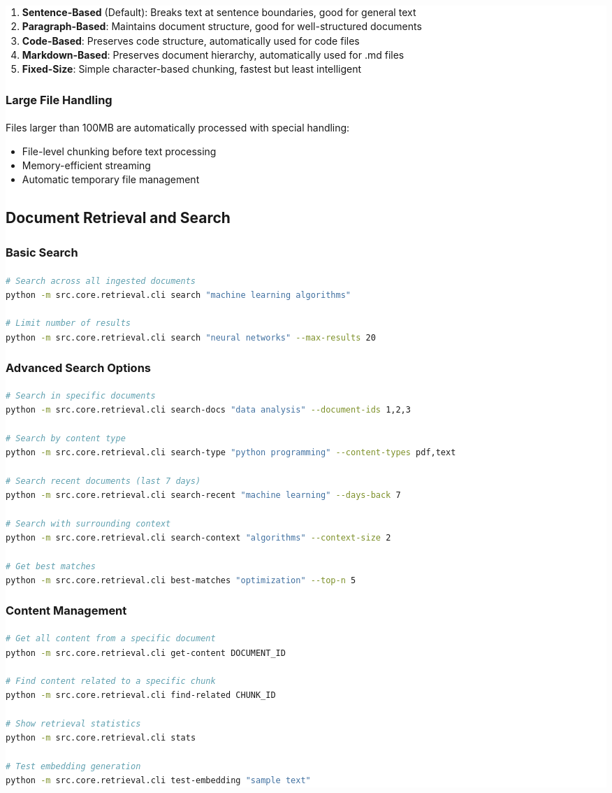 1. **Sentence-Based** (Default): Breaks text at sentence boundaries, good for general text
2. **Paragraph-Based**: Maintains document structure, good for well-structured documents
3. **Code-Based**: Preserves code structure, automatically used for code files
4. **Markdown-Based**: Preserves document hierarchy, automatically used for .md files
5. **Fixed-Size**: Simple character-based chunking, fastest but least intelligent

### Large File Handling

Files larger than 100MB are automatically processed with special handling:
- File-level chunking before text processing
- Memory-efficient streaming
- Automatic temporary file management

## Document Retrieval and Search

### Basic Search
```bash
# Search across all ingested documents
python -m src.core.retrieval.cli search "machine learning algorithms"

# Limit number of results
python -m src.core.retrieval.cli search "neural networks" --max-results 20
```

### Advanced Search Options
```bash
# Search in specific documents
python -m src.core.retrieval.cli search-docs "data analysis" --document-ids 1,2,3

# Search by content type
python -m src.core.retrieval.cli search-type "python programming" --content-types pdf,text

# Search recent documents (last 7 days)
python -m src.core.retrieval.cli search-recent "machine learning" --days-back 7

# Search with surrounding context
python -m src.core.retrieval.cli search-context "algorithms" --context-size 2

# Get best matches
python -m src.core.retrieval.cli best-matches "optimization" --top-n 5
```

### Content Management
```bash
# Get all content from a specific document
python -m src.core.retrieval.cli get-content DOCUMENT_ID

# Find content related to a specific chunk
python -m src.core.retrieval.cli find-related CHUNK_ID

# Show retrieval statistics
python -m src.core.retrieval.cli stats

# Test embedding generation
python -m src.core.retrieval.cli test-embedding "sample text"
```
